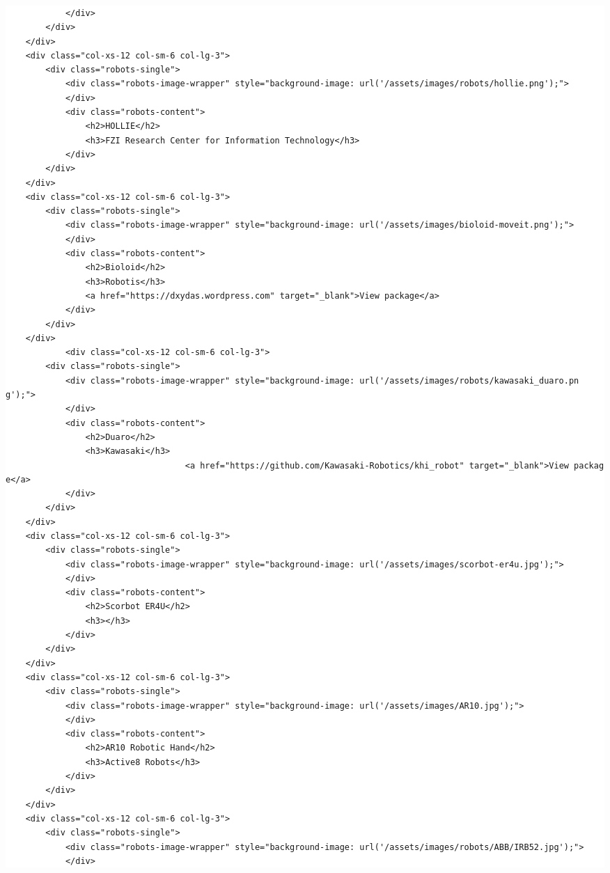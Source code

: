 				</div>
			</div>
		</div>
		<div class="col-xs-12 col-sm-6 col-lg-3">
			<div class="robots-single">
				<div class="robots-image-wrapper" style="background-image: url('/assets/images/robots/hollie.png');">
				</div>
				<div class="robots-content">
					<h2>HOLLIE</h2>
					<h3>FZI Research Center for Information Technology</h3>
				</div>
			</div>
		</div>
		<div class="col-xs-12 col-sm-6 col-lg-3">
			<div class="robots-single">
				<div class="robots-image-wrapper" style="background-image: url('/assets/images/bioloid-moveit.png');">
				</div>
				<div class="robots-content">
					<h2>Bioloid</h2>
					<h3>Robotis</h3>
					<a href="https://dxydas.wordpress.com" target="_blank">View package</a>
				</div>
			</div>
		</div>
                <div class="col-xs-12 col-sm-6 col-lg-3">
			<div class="robots-single">
				<div class="robots-image-wrapper" style="background-image: url('/assets/images/robots/kawasaki_duaro.png');">
				</div>
				<div class="robots-content">
					<h2>Duaro</h2>
					<h3>Kawasaki</h3>
                                        <a href="https://github.com/Kawasaki-Robotics/khi_robot" target="_blank">View package</a>
				</div>
			</div>
		</div>
		<div class="col-xs-12 col-sm-6 col-lg-3">
			<div class="robots-single">
				<div class="robots-image-wrapper" style="background-image: url('/assets/images/scorbot-er4u.jpg');">
				</div>
				<div class="robots-content">
					<h2>Scorbot ER4U</h2>
					<h3></h3>
				</div>
			</div>
		</div>
		<div class="col-xs-12 col-sm-6 col-lg-3">
			<div class="robots-single">
				<div class="robots-image-wrapper" style="background-image: url('/assets/images/AR10.jpg');">
				</div>
				<div class="robots-content">
					<h2>AR10 Robotic Hand</h2>
					<h3>Active8 Robots</h3>
				</div>
			</div>
		</div>
		<div class="col-xs-12 col-sm-6 col-lg-3">
			<div class="robots-single">
				<div class="robots-image-wrapper" style="background-image: url('/assets/images/robots/ABB/IRB52.jpg');">
				</div>